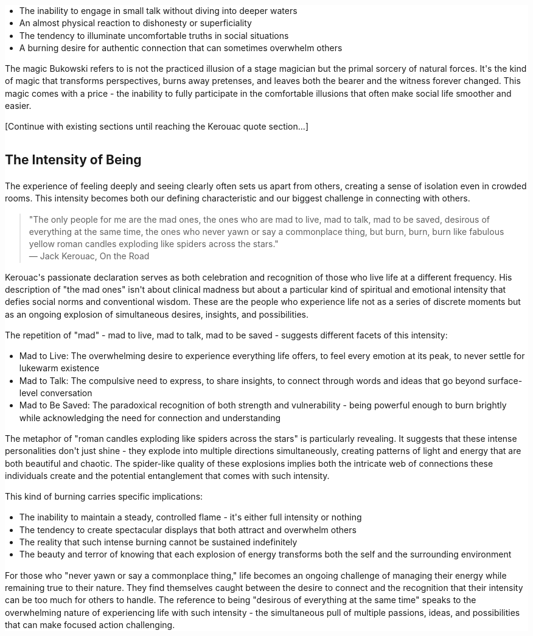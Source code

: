 * The inability to engage in small talk without diving into deeper waters
* An almost physical reaction to dishonesty or superficiality
* The tendency to illuminate uncomfortable truths in social situations
* A burning desire for authentic connection that can sometimes overwhelm others

The magic Bukowski refers to is not the practiced illusion of a stage magician but the primal sorcery of natural forces. It's the kind of magic that transforms perspectives, burns away pretenses, and leaves both the bearer and the witness forever changed. This magic comes with a price - the inability to fully participate in the comfortable illusions that often make social life smoother and easier.

[Continue with existing sections until reaching the Kerouac quote section...]

## The Intensity of Being

The experience of feeling deeply and seeing clearly often sets us apart from others, creating a sense of isolation even in crowded rooms. This intensity becomes both our defining characteristic and our biggest challenge in connecting with others.

> "The only people for me are the mad ones, the ones who are mad to live, mad to talk, mad to be saved, desirous of everything at the same time, the ones who never yawn or say a commonplace thing, but burn, burn, burn like fabulous yellow roman candles exploding like spiders across the stars."  
> — Jack Kerouac, On the Road

Kerouac's passionate declaration serves as both celebration and recognition of those who live life at a different frequency. His description of "the mad ones" isn't about clinical madness but about a particular kind of spiritual and emotional intensity that defies social norms and conventional wisdom. These are the people who experience life not as a series of discrete moments but as an ongoing explosion of simultaneous desires, insights, and possibilities.

The repetition of "mad" - mad to live, mad to talk, mad to be saved - suggests different facets of this intensity:

* Mad to Live: The overwhelming desire to experience everything life offers, to feel every emotion at its peak, to never settle for lukewarm existence
* Mad to Talk: The compulsive need to express, to share insights, to connect through words and ideas that go beyond surface-level conversation
* Mad to Be Saved: The paradoxical recognition of both strength and vulnerability - being powerful enough to burn brightly while acknowledging the need for connection and understanding

The metaphor of "roman candles exploding like spiders across the stars" is particularly revealing. It suggests that these intense personalities don't just shine - they explode into multiple directions simultaneously, creating patterns of light and energy that are both beautiful and chaotic. The spider-like quality of these explosions implies both the intricate web of connections these individuals create and the potential entanglement that comes with such intensity.

This kind of burning carries specific implications:

* The inability to maintain a steady, controlled flame - it's either full intensity or nothing
* The tendency to create spectacular displays that both attract and overwhelm others
* The reality that such intense burning cannot be sustained indefinitely
* The beauty and terror of knowing that each explosion of energy transforms both the self and the surrounding environment

For those who "never yawn or say a commonplace thing," life becomes an ongoing challenge of managing their energy while remaining true to their nature. They find themselves caught between the desire to connect and the recognition that their intensity can be too much for others to handle. The reference to being "desirous of everything at the same time" speaks to the overwhelming nature of experiencing life with such intensity - the simultaneous pull of multiple passions, ideas, and possibilities that can make focused action challenging.
